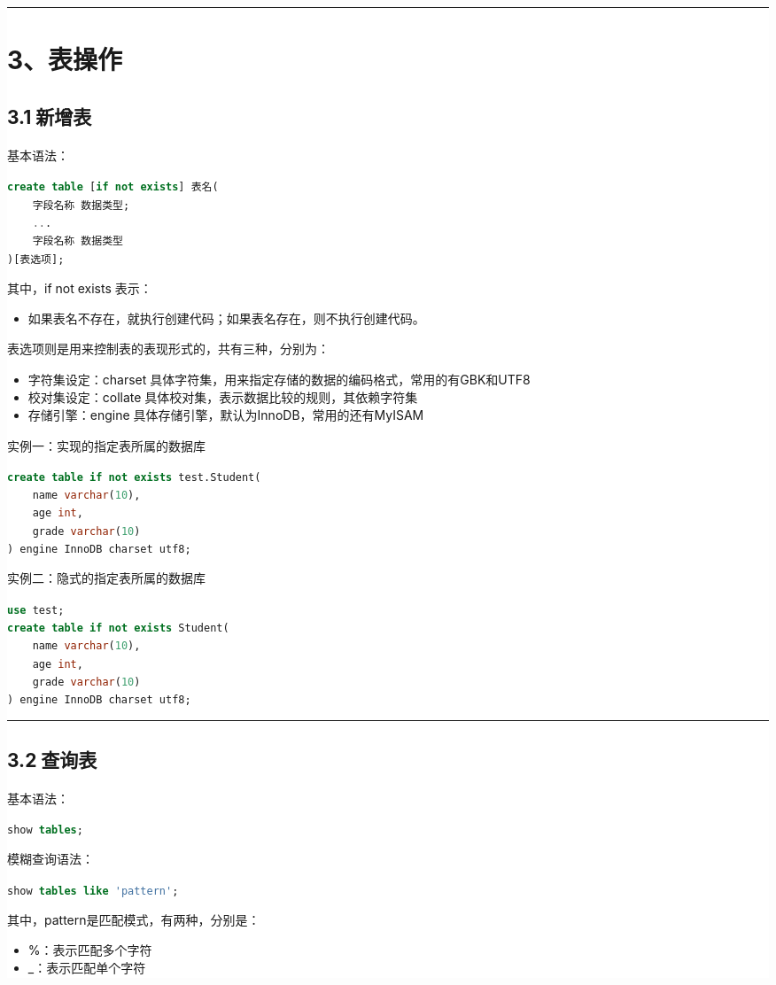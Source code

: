 - - - - -
# 3、表操作
## 3.1 新增表

基本语法：
``` SQL
create table [if not exists] 表名(
    字段名称 数据类型;
    ...
    字段名称 数据类型
)[表选项];
```
其中，if not exists 表示：
- 如果表名不存在，就执行创建代码；如果表名存在，则不执行创建代码。

表选项则是用来控制表的表现形式的，共有三种，分别为：
- 字符集设定：charset 具体字符集，用来指定存储的数据的编码格式，常用的有GBK和UTF8
- 校对集设定：collate 具体校对集，表示数据比较的规则，其依赖字符集
- 存储引擎：engine 具体存储引擎，默认为InnoDB，常用的还有MyISAM

实例一：实现的指定表所属的数据库
``` SQL
create table if not exists test.Student(
    name varchar(10),
    age int,
    grade varchar(10)
) engine InnoDB charset utf8;
```
实例二：隐式的指定表所属的数据库
``` SQL
use test;
create table if not exists Student(
    name varchar(10),
    age int,
    grade varchar(10)
) engine InnoDB charset utf8;
```
- - - - -
## 3.2 查询表
基本语法：
``` SQL
show tables;
```
模糊查询语法：
``` SQL
show tables like 'pattern';
```
其中，pattern是匹配模式，有两种，分别是：
- %：表示匹配多个字符
- _：表示匹配单个字符
